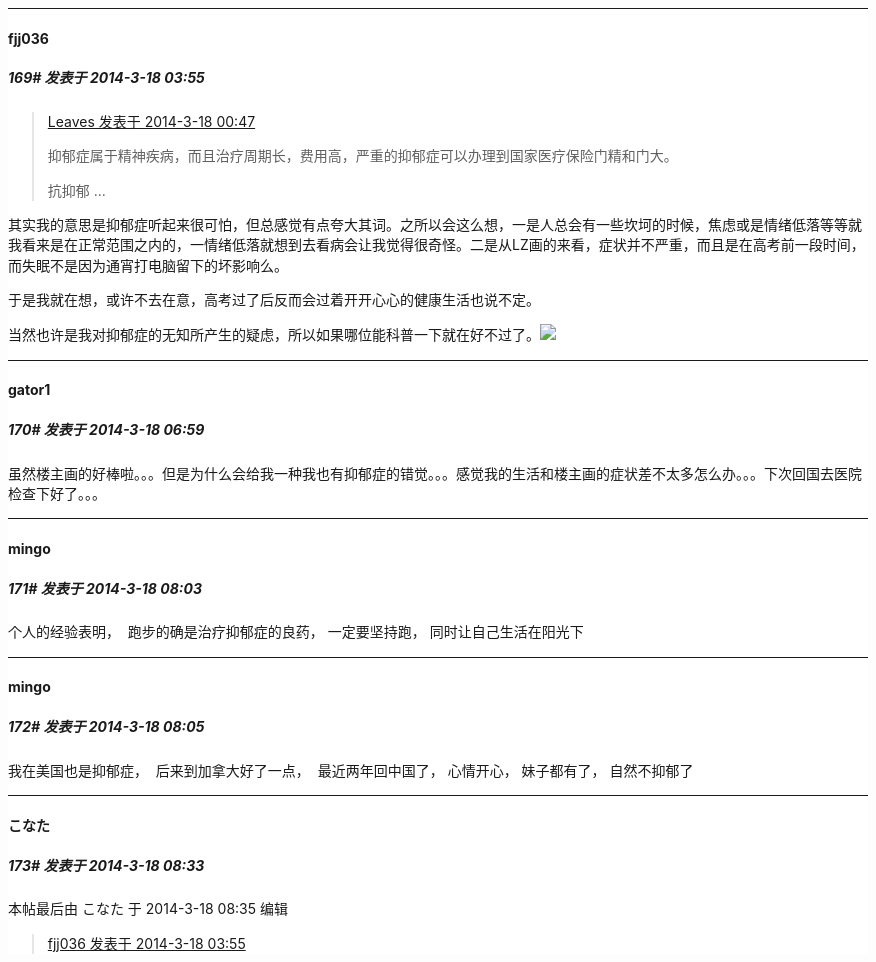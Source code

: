 
-----

####  fjj036  
##### 169#       发表于 2014-3-18 03:55


<blockquote><a href="httphttps://bbs.saraba1st.com/2b/forum.php?mod=redirect&amp;goto=findpost&amp;pid=24808742&amp;ptid=1007339" target="_blank">Leaves 发表于 2014-3-18 00:47</a>

抑郁症属于精神疾病，而且治疗周期长，费用高，严重的抑郁症可以办理到国家医疗保险门精和门大。

抗抑郁 ...</blockquote>
其实我的意思是抑郁症听起来很可怕，但总感觉有点夸大其词。之所以会这么想，一是人总会有一些坎坷的时候，焦虑或是情绪低落等等就我看来是在正常范围之内的，一情绪低落就想到去看病会让我觉得很奇怪。二是从LZ画的来看，症状并不严重，而且是在高考前一段时间，而失眠不是因为通宵打电脑留下的坏影响么。


于是我就在想，或许不去在意，高考过了后反而会过着开开心心的健康生活也说不定。


当然也许是我对抑郁症的无知所产生的疑虑，所以如果哪位能科普一下就在好不过了。<img src="https://static.saraba1st.com/image/smiley/face/00.gif" referrerpolicy="no-referrer">


-----

####  gator1  
##### 170#       发表于 2014-3-18 06:59


虽然楼主画的好棒啦。。。但是为什么会给我一种我也有抑郁症的错觉。。。感觉我的生活和楼主画的症状差不太多怎么办。。。下次回国去医院检查下好了。。。


-----

####  mingo  
##### 171#       发表于 2014-3-18 08:03


个人的经验表明，  跑步的确是治疗抑郁症的良药， 一定要坚持跑， 同时让自己生活在阳光下


-----

####  mingo  
##### 172#       发表于 2014-3-18 08:05


我在美国也是抑郁症，  后来到加拿大好了一点，  最近两年回中国了， 心情开心， 妹子都有了， 自然不抑郁了


-----

####  こなた  
##### 173#       发表于 2014-3-18 08:33


 本帖最后由 こなた 于 2014-3-18 08:35 编辑 
<blockquote><a href="httphttps://bbs.saraba1st.com/2b/forum.php?mod=redirect&amp;goto=findpost&amp;pid=24809170&amp;ptid=1007339" target="_blank">fjj036 发表于 2014-3-18 03:55</a>
